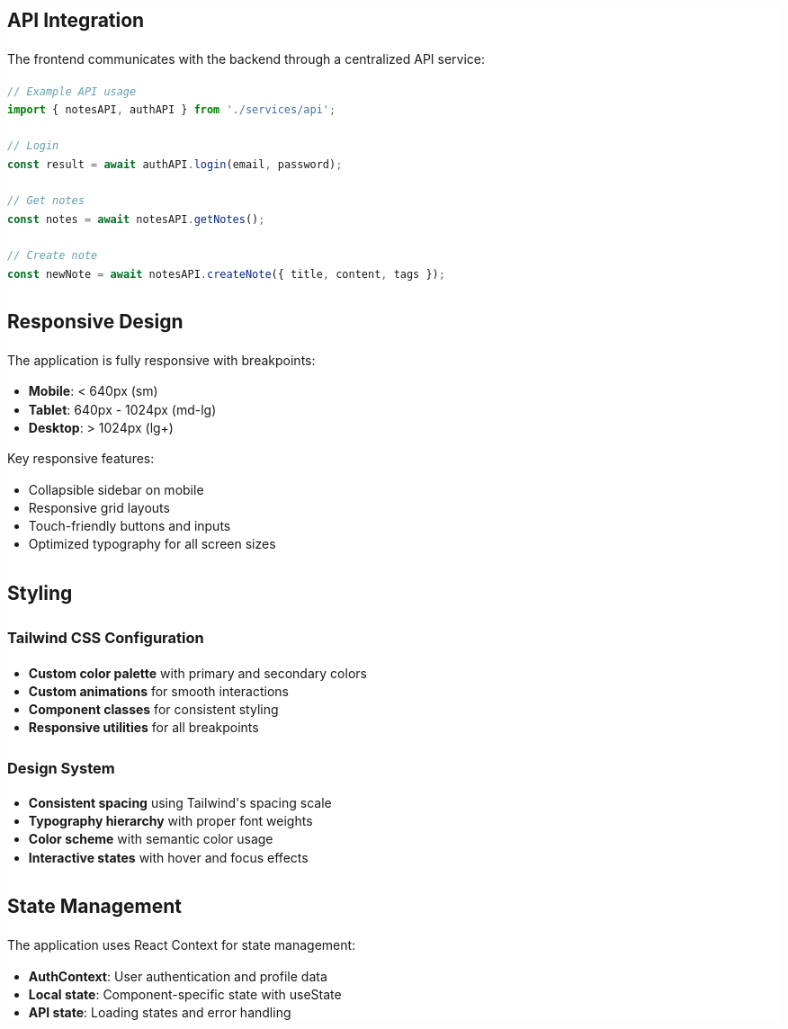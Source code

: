 ## API Integration

The frontend communicates with the backend through a centralized API service:

```javascript
// Example API usage
import { notesAPI, authAPI } from './services/api';

// Login
const result = await authAPI.login(email, password);

// Get notes
const notes = await notesAPI.getNotes();

// Create note
const newNote = await notesAPI.createNote({ title, content, tags });
```

## Responsive Design

The application is fully responsive with breakpoints:

- **Mobile**: < 640px (sm)
- **Tablet**: 640px - 1024px (md-lg)
- **Desktop**: > 1024px (lg+)

Key responsive features:
- Collapsible sidebar on mobile
- Responsive grid layouts
- Touch-friendly buttons and inputs
- Optimized typography for all screen sizes

## Styling

### Tailwind CSS Configuration
- **Custom color palette** with primary and secondary colors
- **Custom animations** for smooth interactions
- **Component classes** for consistent styling
- **Responsive utilities** for all breakpoints

### Design System
- **Consistent spacing** using Tailwind's spacing scale
- **Typography hierarchy** with proper font weights
- **Color scheme** with semantic color usage
- **Interactive states** with hover and focus effects

## State Management

The application uses React Context for state management:

- **AuthContext**: User authentication and profile data
- **Local state**: Component-specific state with useState
- **API state**: Loading states and error handling
